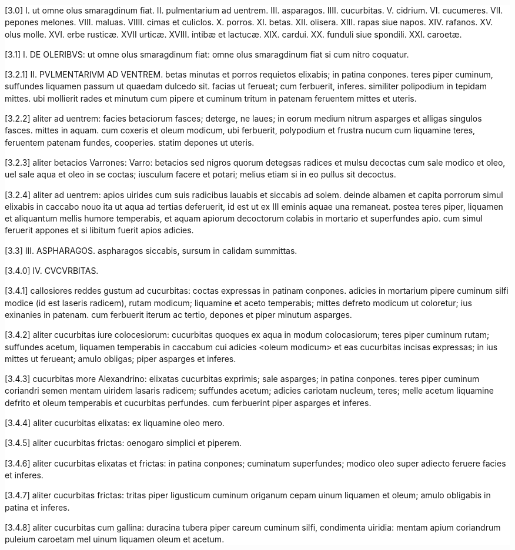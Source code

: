 \[3.0\] I. ut omne olus smaragdinum fiat. II. pulmentarium ad uentrem. III. asparagos. IIII. cucurbitas. V. cidrium. VI. cucumeres. VII. pepones melones. VIII. maluas. VIIII. cimas et culiclos. X. porros. XI. betas. XII. olisera. XIII. rapas siue napos. XIV. rafanos. XV. olus molle. XVI. erbe rusticæ. XVII urticæ. XVIII. intibæ et lactucæ. XIX. cardui. XX. funduli siue spondili. XXI. caroetæ.

\[3.1\] I. DE OLERIBVS: ut omne olus smaragdinum fiat: omne olus smaragdinum fiat si cum nitro coquatur.

\[3.2.1\] II. PVLMENTARIVM AD VENTREM. betas minutas et porros requietos elixabis; in patina conpones. teres piper cuminum, suffundes liquamen passum ut quaedam dulcedo sit. facias ut ferueat; cum ferbuerit, inferes. similiter polipodium in tepidam mittes. ubi mollierit rades et minutum cum pipere et cuminum tritum in patenam feruentem mittes et uteris.

\[3.2.2\] aliter ad uentrem: facies betaciorum fasces; deterge, ne laues; in eorum medium nitrum asparges et alligas singulos fasces. mittes in aquam. cum coxeris et oleum modicum, ubi ferbuerit, polypodium et frustra nucum cum liquamine teres, feruentem patenam fundes, cooperies. statim depones ut uteris.

\[3.2.3\] aliter betacios Varrones: Varro: betacios sed nigros quorum detegsas radices et mulsu decoctas cum sale modico et oleo, uel sale aqua et oleo in se coctas; iusculum facere et potari; melius etiam si in eo pullus sit decoctus.

\[3.2.4\] aliter ad uentrem: apios uirides cum suis radicibus lauabis et siccabis ad solem. deinde albamen et capita porrorum simul elixabis in caccabo nouo ita ut aqua ad tertias deferuerit, id est ut ex III eminis aquae una remaneat. postea teres piper, liquamen et aliquantum mellis humore temperabis, et aquam apiorum decoctorum colabis in mortario et superfundes apio. cum simul feruerit appones et si libitum fuerit apios adicies.

\[3.3\] III. ASPHARAGOS. aspharagos siccabis, sursum in calidam summittas.

\[3.4.0\] IV. CVCVRBITAS. 

\[3.4.1\] callosiores reddes gustum ad cucurbitas: coctas expressas in patinam conpones. adicies in mortarium pipere cuminum silfi modice (id est laseris radicem), rutam modicum; liquamine et aceto temperabis; mittes defreto modicum ut coloretur; ius exinanies in patenam. cum ferbuerit iterum ac tertio, depones et piper minutum asparges.

\[3.4.2\] aliter cucurbitas iure colocesiorum: cucurbitas quoques ex aqua in modum colocasiorum; teres piper cuminum rutam; suffundes acetum, liquamen temperabis in caccabum cui adicies \<oleum modicum\> et eas cucurbitas incisas expressas; in ius mittes ut ferueant; amulo obligas; piper asparges et inferes.

\[3.4.3\] cucurbitas more Alexandrino: elixatas cucurbitas exprimis; sale asparges; in patina conpones. teres piper cuminum coriandri semen mentam uiridem lasaris radicem; suffundes acetum; adicies cariotam nucleum, teres; melle acetum liquamine defrito et oleum temperabis et cucurbitas perfundes. cum ferbuerint piper asparges et inferes.

\[3.4.4\] aliter cucurbitas elixatas: ex liquamine oleo mero.

\[3.4.5\] aliter cucurbitas frictas: oenogaro simplici et piperem.

\[3.4.6\] aliter cucurbitas elixatas et frictas: in patina conpones; cuminatum superfundes; modico oleo super adiecto feruere facies et inferes.

\[3.4.7\] aliter cucurbitas frictas: tritas piper ligusticum cuminum origanum cepam uinum liquamen et oleum; amulo obligabis in patina et inferes.

\[3.4.8\] aliter cucurbitas cum gallina: duracina tubera piper careum cuminum silfi, condimenta uiridia: mentam apium coriandrum puleium caroetam mel uinum liquamen oleum et acetum.
